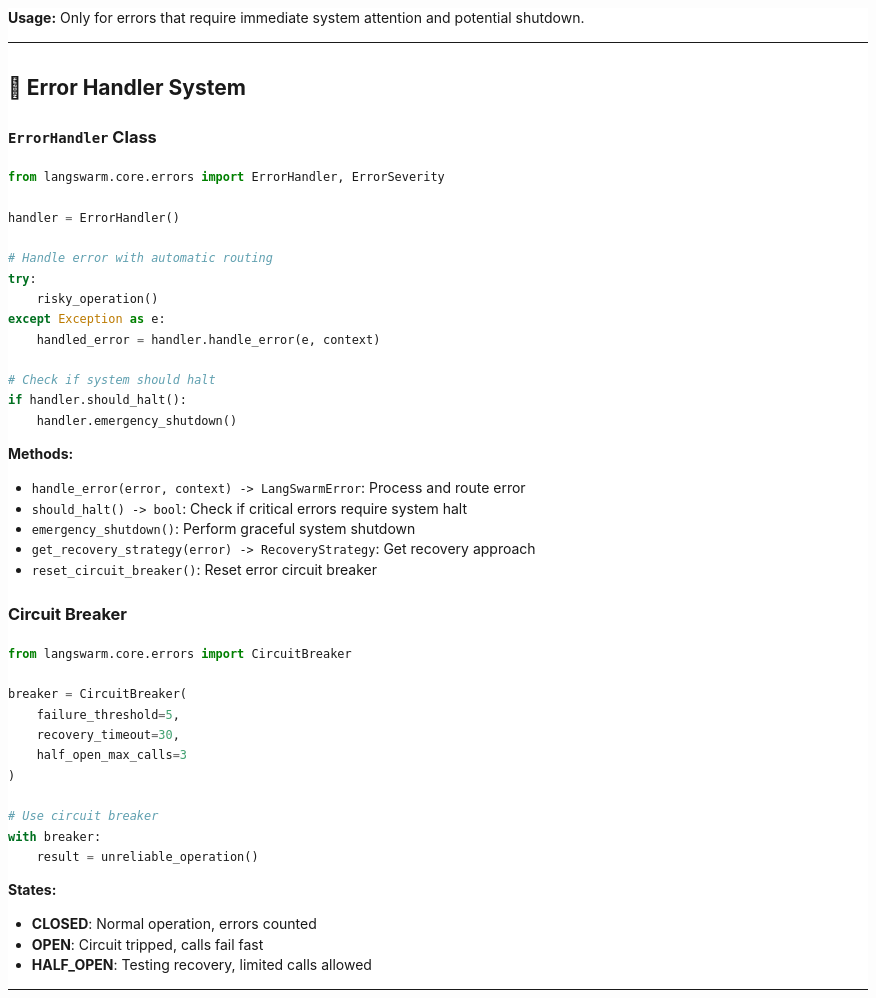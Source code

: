 **Usage:** Only for errors that require immediate system attention and potential shutdown.

---

## 🔧 Error Handler System

### `ErrorHandler` Class

```python
from langswarm.core.errors import ErrorHandler, ErrorSeverity

handler = ErrorHandler()

# Handle error with automatic routing
try:
    risky_operation()
except Exception as e:
    handled_error = handler.handle_error(e, context)
    
# Check if system should halt
if handler.should_halt():
    handler.emergency_shutdown()
```

**Methods:**
- `handle_error(error, context) -> LangSwarmError`: Process and route error
- `should_halt() -> bool`: Check if critical errors require system halt
- `emergency_shutdown()`: Perform graceful system shutdown
- `get_recovery_strategy(error) -> RecoveryStrategy`: Get recovery approach
- `reset_circuit_breaker()`: Reset error circuit breaker

### Circuit Breaker

```python
from langswarm.core.errors import CircuitBreaker

breaker = CircuitBreaker(
    failure_threshold=5,
    recovery_timeout=30,
    half_open_max_calls=3
)

# Use circuit breaker
with breaker:
    result = unreliable_operation()
```

**States:**
- **CLOSED**: Normal operation, errors counted
- **OPEN**: Circuit tripped, calls fail fast
- **HALF_OPEN**: Testing recovery, limited calls allowed

---
